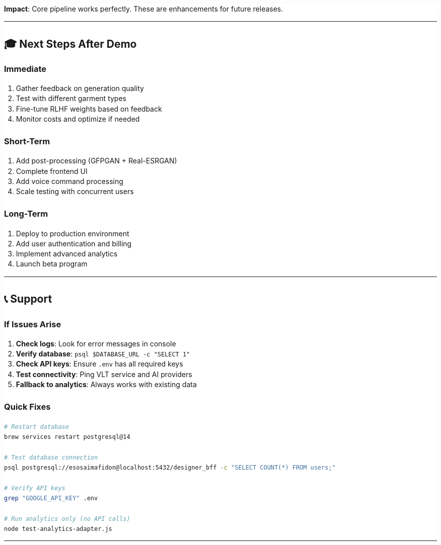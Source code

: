 **Impact**: Core pipeline works perfectly. These are enhancements for future releases.

---

## 🎓 Next Steps After Demo

### Immediate
1. Gather feedback on generation quality
2. Test with different garment types
3. Fine-tune RLHF weights based on feedback
4. Monitor costs and optimize if needed

### Short-Term
1. Add post-processing (GFPGAN + Real-ESRGAN)
2. Complete frontend UI
3. Add voice command processing
4. Scale testing with concurrent users

### Long-Term
1. Deploy to production environment
2. Add user authentication and billing
3. Implement advanced analytics
4. Launch beta program

---

## 📞 Support

### If Issues Arise
1. **Check logs**: Look for error messages in console
2. **Verify database**: `psql $DATABASE_URL -c "SELECT 1"`
3. **Check API keys**: Ensure `.env` has all required keys
4. **Test connectivity**: Ping VLT service and AI providers
5. **Fallback to analytics**: Always works with existing data

### Quick Fixes
```bash
# Restart database
brew services restart postgresql@14

# Test database connection
psql postgresql://esosaimafidon@localhost:5432/designer_bff -c "SELECT COUNT(*) FROM users;"

# Verify API keys
grep "GOOGLE_API_KEY" .env

# Run analytics only (no API calls)
node test-analytics-adapter.js
```

---